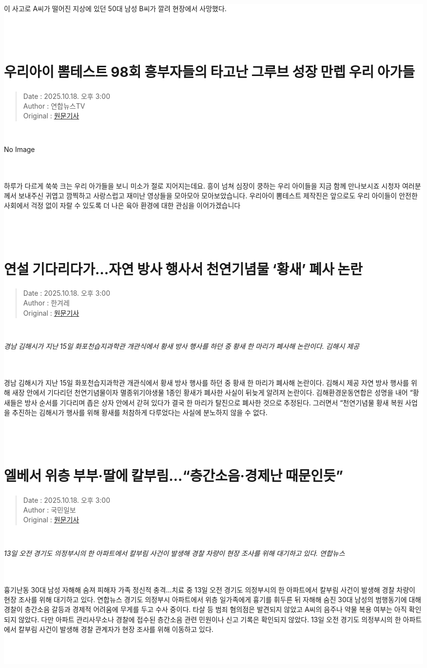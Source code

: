 이 사고로 A씨가 떨어진 지상에 있던 50대 남성 B씨가 깔려 현장에서 사망했다.  
<br/><br/><br/>  

  
# 우리아이 뽐테스트 98회 흥부자들의 타고난 그루브 성장 만렙 우리 아가들  
  
> Date : 2025.10.18. 오후 3:00  
> Author : 연합뉴스TV  
> Original : [원문기사](https://n.news.naver.com/mnews/article/422/0000792218?sid=102)  
<br/>  
  
No Image  
<br/><br/>  
  
하루가 다르게 쑥쑥 크는 우리 아가들을 보니 미소가 절로 지어지는데요. 흥이 넘쳐 심장이 쿵하는 우리 아이들을 지금 함께 만나보시죠 시청자 여러분께서 보내주신 귀엽고 깜찍하고 사랑스럽고 재미난 영상들을 모아모아 모아보았습니다. 우리아이 뽐테스트 제작진은 앞으로도 우리 아이들이 안전한 사회에서 걱정 없이 자랄 수 있도록 더 나은 육아 환경에 대한 관심을 이어가겠습니다  
<br/><br/><br/>  

  
# 연설 기다리다가…자연 방사 행사서 천연기념물 ‘황새’ 폐사 논란  
  
> Date : 2025.10.18. 오후 3:00  
> Author : 한겨레  
> Original : [원문기사](https://n.news.naver.com/mnews/article/028/0002771527?sid=102)  
<br/>  
  
<img alt="경남 김해시가 지난 15일 화포천습지과학관 개관식에서 황새 방사 행사를 하던 중 황새 한 마리가 폐사해 논란이다. 김해시 제공" class="_LAZY_LOADING _LAZY_LOADING_INIT_HIDE" src="https://imgnews.pstatic.net/image/028/2025/10/18/0002771527_001_20251018150008594.jpg?type=w860" id="img1" style="display: none;"></img><em class="img_desc">경남 김해시가 지난 15일 화포천습지과학관 개관식에서 황새 방사 행사를 하던 중 황새 한 마리가 폐사해 논란이다. 김해시 제공</em>  
<br/><br/>  
  
경남 김해시가 지난 15일 화포천습지과학관 개관식에서 황새 방사 행사를 하던 중 황새 한 마리가 폐사해 논란이다.
김해시 제공 자연 방사 행사를 위해 새장 안에서 기다리던 천연기념물이자 멸종위기야생물 1종인 황새가 폐사한 사실이 뒤늦게 알려져 논란이다.
김해환경운동연합은 성명을 내어 “황새들은 방사 순서를 기다리며 좁은 상자 안에서 갇혀 있다가 결국 한 마리가 탈진으로 폐사한 것으로 추정된다.
그러면서 “천연기념물 황새 복원 사업을 추진하는 김해시가 행사를 위해 황새를 처참하게 다루었다는 사실에 분노하지 않을 수 없다.  
<br/><br/><br/>  

  
# 엘베서 위층 부부·딸에 칼부림…“층간소음·경제난 때문인듯”  
  
> Date : 2025.10.18. 오후 3:00  
> Author : 국민일보  
> Original : [원문기사](https://n.news.naver.com/mnews/article/005/0001808563?sid=102)  
<br/>  
  
<img alt="13일 오전 경기도 의정부시의 한 아파트에서 칼부림 사건이 발생해 경찰 차량이 현장 조사를 위해 대기하고 있다. 연합뉴스" class="_LAZY_LOADING _LAZY_LOADING_INIT_HIDE" src="https://imgnews.pstatic.net/image/005/2025/10/18/2025101814582072262_1760767101_0028843391_20251018150008939.jpg?type=w860" id="img1" style="display: none;"></img><em class="img_desc">13일 오전 경기도 의정부시의 한 아파트에서 칼부림 사건이 발생해 경찰 차량이 현장 조사를 위해 대기하고 있다. 연합뉴스</em>  
<br/><br/>  
  
흉기난동 30대 남성 자해해 숨져 피해자 가족 정신적 충격…치료 중 13일 오전 경기도 의정부시의 한 아파트에서 칼부림 사건이 발생해 경찰 차량이 현장 조사를 위해 대기하고 있다.
연합뉴스 경기도 의정부시 아파트에서 위층 일가족에게 흉기를 휘두른 뒤 자해해 숨진 30대 남성의 범행동기에 대해 경찰이 층간소음 갈등과 경제적 어려움에 무게를 두고 수사 중이다.
타살 등 범죄 혐의점은 발견되지 않았고 A씨의 음주나 약물 복용 여부는 아직 확인되지 않았다.
다만 아파트 관리사무소나 경찰에 접수된 층간소음 관련 민원이나 신고 기록은 확인되지 않았다.
13일 오전 경기도 의정부시의 한 아파트에서 칼부림 사건이 발생해 경찰 관계자가 현장 조사를 위해 이동하고 있다.  
<br/><br/><br/>  
